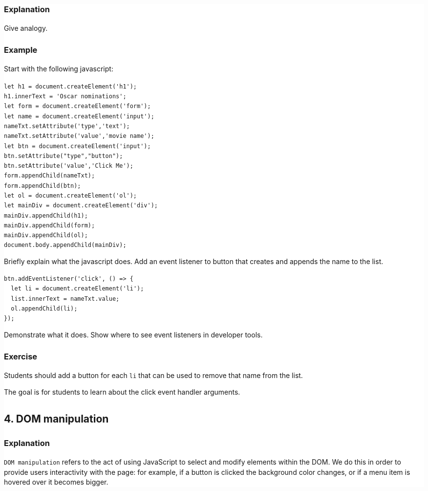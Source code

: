 ### Explanation

Give analogy.

### Example
Start with the following javascript:

```
let h1 = document.createElement('h1');
h1.innerText = 'Oscar nominations';
let form = document.createElement('form');
let name = document.createElement('input');
nameTxt.setAttribute('type','text');
nameTxt.setAttribute('value','movie name');
let btn = document.createElement('input');
btn.setAttribute("type","button");
btn.setAttribute('value','Click Me');
form.appendChild(nameTxt);
form.appendChild(btn);
let ol = document.createElement('ol');
let mainDiv = document.createElement('div');
mainDiv.appendChild(h1);
mainDiv.appendChild(form);
mainDiv.appendChild(ol);
document.body.appendChild(mainDiv);
```

Briefly explain what the javascript does.
Add an event listener to button that creates and appends the name to the list.

```
btn.addEventListener('click', () => {
  let li = document.createElement('li');
  list.innerText = nameTxt.value;
  ol.appendChild(li);
});
```

Demonstrate what it does. Show where to see event listeners in developer tools.


### Exercise

Students should add a button for each `li` that can be used to remove that name from the list.

The goal is for students to learn about the click event handler arguments.

## 4. DOM manipulation

### Explanation

`DOM manipulation` refers to the act of using JavaScript to select and modify elements within the DOM. We do this in order to provide users interactivity with the page: for example, if a button is clicked the background color changes, or if a menu item is hovered over it becomes bigger.
